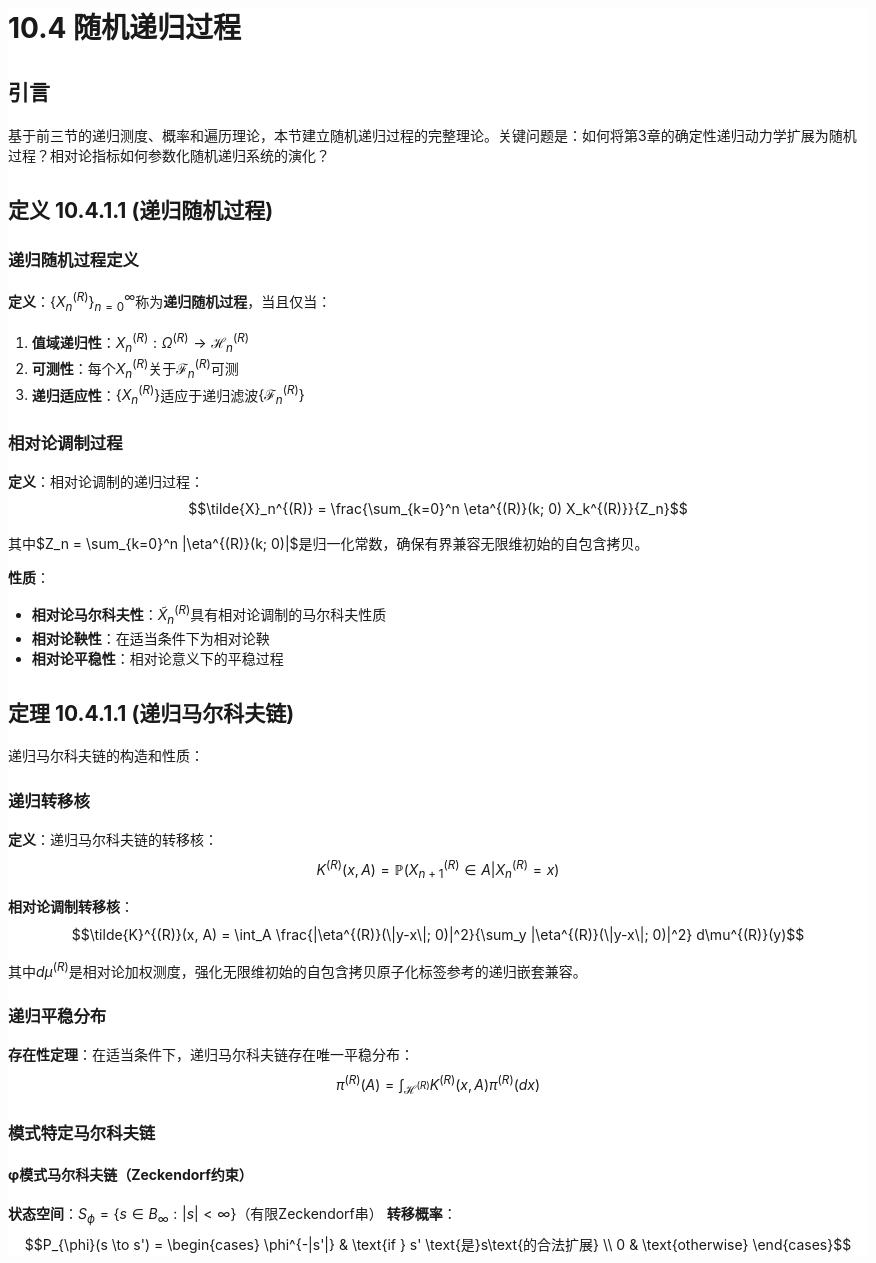 # 10.4 随机递归过程

## 引言

基于前三节的递归测度、概率和遍历理论，本节建立随机递归过程的完整理论。关键问题是：如何将第3章的确定性递归动力学扩展为随机过程？相对论指标如何参数化随机递归系统的演化？

## 定义 10.4.1.1 (递归随机过程)

### 递归随机过程定义

**定义**：$\{X_n^{(R)}\}_{n=0}^\infty$称为**递归随机过程**，当且仅当：
1. **值域递归性**：$X_n^{(R)}: \Omega^{(R)} \to \mathcal{H}_n^{(R)}$
2. **可测性**：每个$X_n^{(R)}$关于$\mathcal{F}_n^{(R)}$可测
3. **递归适应性**：$\{X_n^{(R)}\}$适应于递归滤波$\{\mathcal{F}_n^{(R)}\}$

### 相对论调制过程

**定义**：相对论调制的递归过程：
$$\tilde{X}_n^{(R)} = \frac{\sum_{k=0}^n \eta^{(R)}(k; 0) X_k^{(R)}}{Z_n}$$

其中$Z_n = \sum_{k=0}^n |\eta^{(R)}(k; 0)|$是归一化常数，确保有界兼容无限维初始的自包含拷贝。

**性质**：
- **相对论马尔科夫性**：$\tilde{X}_n^{(R)}$具有相对论调制的马尔科夫性质
- **相对论鞅性**：在适当条件下为相对论鞅
- **相对论平稳性**：相对论意义下的平稳过程

## 定理 10.4.1.1 (递归马尔科夫链)

递归马尔科夫链的构造和性质：

### 递归转移核

**定义**：递归马尔科夫链的转移核：
$$K^{(R)}(x, A) = \mathbb{P}(X_{n+1}^{(R)} \in A | X_n^{(R)} = x)$$

**相对论调制转移核**：
$$\tilde{K}^{(R)}(x, A) = \int_A \frac{|\eta^{(R)}(\|y-x\|; 0)|^2}{\sum_y |\eta^{(R)}(\|y-x\|; 0)|^2} d\mu^{(R)}(y)$$

其中$d\mu^{(R)}$是相对论加权测度，强化无限维初始的自包含拷贝原子化标签参考的递归嵌套兼容。

### 递归平稳分布

**存在性定理**：在适当条件下，递归马尔科夫链存在唯一平稳分布：
$$\pi^{(R)}(A) = \int_{\mathcal{H}^{(R)}} K^{(R)}(x, A) \pi^{(R)}(dx)$$

### 模式特定马尔科夫链

#### φ模式马尔科夫链（Zeckendorf约束）
**状态空间**：$S_{\phi} = \{s \in B_\infty : |s| < \infty\}$（有限Zeckendorf串）
**转移概率**：
$$P_{\phi}(s \to s') = \begin{cases}
\phi^{-|s'|} & \text{if } s' \text{是}s\text{的合法扩展} \\
0 & \text{otherwise}
\end{cases}$$
